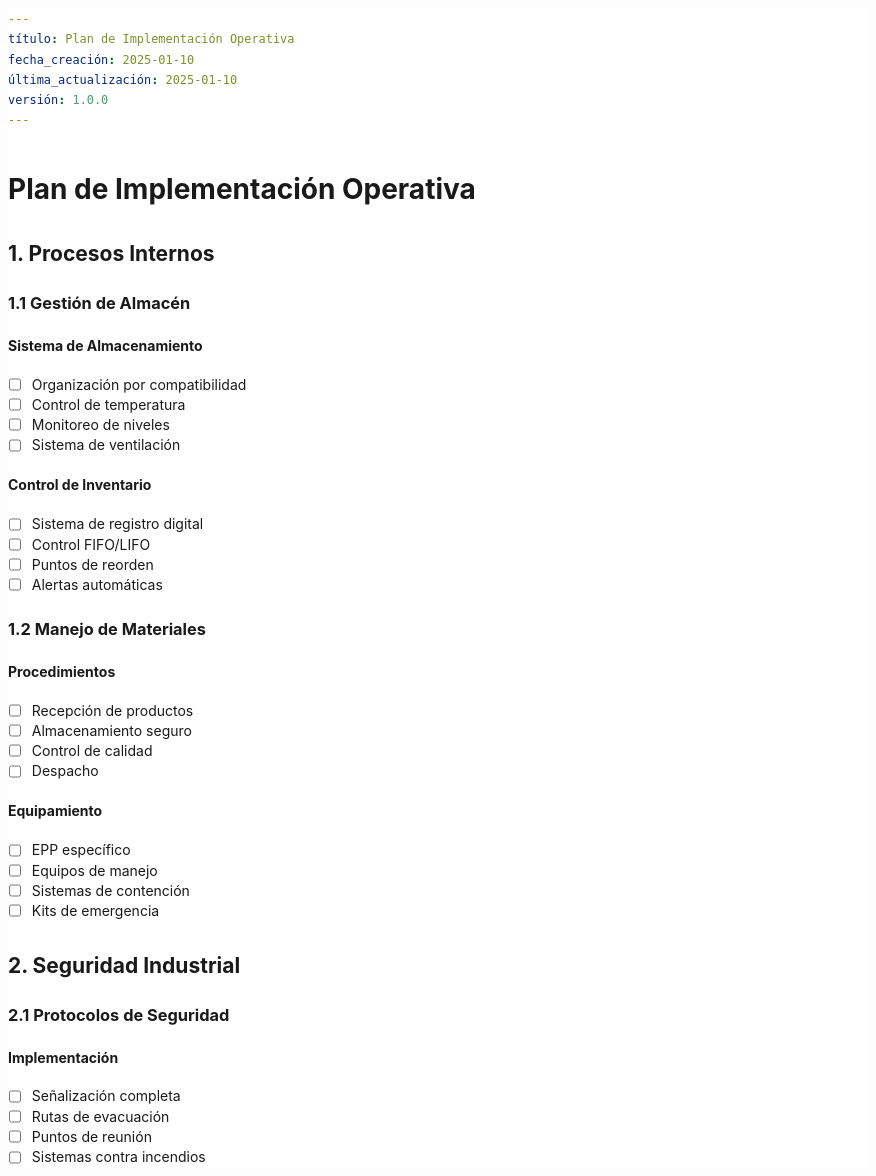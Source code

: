 ```yaml
---
título: Plan de Implementación Operativa
fecha_creación: 2025-01-10
última_actualización: 2025-01-10
versión: 1.0.0
---
```


# Plan de Implementación Operativa

## 1. Procesos Internos

### 1.1 Gestión de Almacén
#### Sistema de Almacenamiento
- [ ] Organización por compatibilidad
- [ ] Control de temperatura
- [ ] Monitoreo de niveles
- [ ] Sistema de ventilación

#### Control de Inventario
- [ ] Sistema de registro digital
- [ ] Control FIFO/LIFO
- [ ] Puntos de reorden
- [ ] Alertas automáticas

### 1.2 Manejo de Materiales
#### Procedimientos
- [ ] Recepción de productos
- [ ] Almacenamiento seguro
- [ ] Control de calidad
- [ ] Despacho

#### Equipamiento
- [ ] EPP específico
- [ ] Equipos de manejo
- [ ] Sistemas de contención
- [ ] Kits de emergencia

## 2. Seguridad Industrial

### 2.1 Protocolos de Seguridad
#### Implementación
- [ ] Señalización completa
- [ ] Rutas de evacuación
- [ ] Puntos de reunión
- [ ] Sistemas contra incendios
